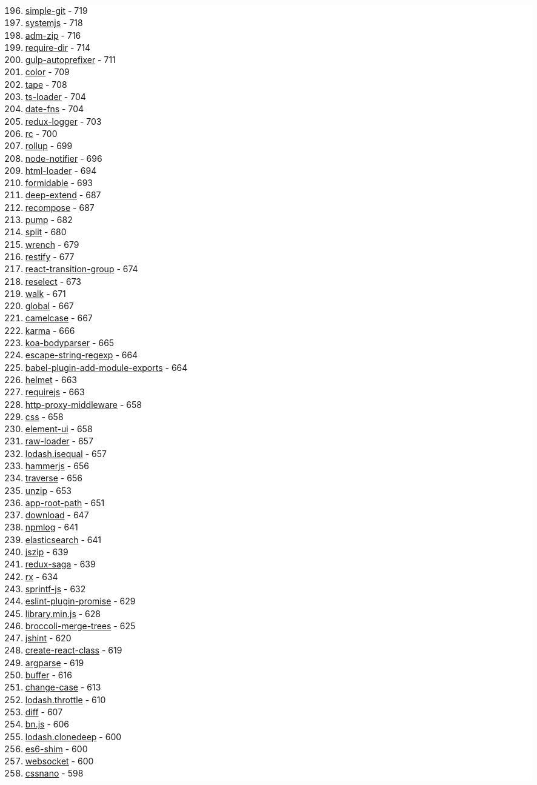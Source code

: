 196. [simple-git](https://www.npmjs.org/package/simple-git) - 719
197. [systemjs](https://www.npmjs.org/package/systemjs) - 718
198. [adm-zip](https://www.npmjs.org/package/adm-zip) - 716
199. [require-dir](https://www.npmjs.org/package/require-dir) - 714
200. [gulp-autoprefixer](https://www.npmjs.org/package/gulp-autoprefixer) - 711
201. [color](https://www.npmjs.org/package/color) - 709
202. [tape](https://www.npmjs.org/package/tape) - 708
203. [ts-loader](https://www.npmjs.org/package/ts-loader) - 704
204. [date-fns](https://www.npmjs.org/package/date-fns) - 704
205. [redux-logger](https://www.npmjs.org/package/redux-logger) - 703
206. [rc](https://www.npmjs.org/package/rc) - 700
207. [rollup](https://www.npmjs.org/package/rollup) - 699
208. [node-notifier](https://www.npmjs.org/package/node-notifier) - 696
209. [html-loader](https://www.npmjs.org/package/html-loader) - 694
210. [formidable](https://www.npmjs.org/package/formidable) - 693
211. [deep-extend](https://www.npmjs.org/package/deep-extend) - 687
212. [recompose](https://www.npmjs.org/package/recompose) - 687
213. [pump](https://www.npmjs.org/package/pump) - 682
214. [split](https://www.npmjs.org/package/split) - 680
215. [wrench](https://www.npmjs.org/package/wrench) - 679
216. [restify](https://www.npmjs.org/package/restify) - 677
217. [react-transition-group](https://www.npmjs.org/package/react-transition-group) - 674
218. [reselect](https://www.npmjs.org/package/reselect) - 673
219. [walk](https://www.npmjs.org/package/walk) - 671
220. [global](https://www.npmjs.org/package/global) - 667
221. [camelcase](https://www.npmjs.org/package/camelcase) - 667
222. [karma](https://www.npmjs.org/package/karma) - 666
223. [koa-bodyparser](https://www.npmjs.org/package/koa-bodyparser) - 665
224. [escape-string-regexp](https://www.npmjs.org/package/escape-string-regexp) - 664
225. [babel-plugin-add-module-exports](https://www.npmjs.org/package/babel-plugin-add-module-exports) - 664
226. [helmet](https://www.npmjs.org/package/helmet) - 663
227. [requirejs](https://www.npmjs.org/package/requirejs) - 663
228. [http-proxy-middleware](https://www.npmjs.org/package/http-proxy-middleware) - 658
229. [css](https://www.npmjs.org/package/css) - 658
230. [element-ui](https://www.npmjs.org/package/element-ui) - 658
231. [raw-loader](https://www.npmjs.org/package/raw-loader) - 657
232. [lodash.isequal](https://www.npmjs.org/package/lodash.isequal) - 657
233. [hammerjs](https://www.npmjs.org/package/hammerjs) - 656
234. [traverse](https://www.npmjs.org/package/traverse) - 656
235. [unzip](https://www.npmjs.org/package/unzip) - 653
236. [app-root-path](https://www.npmjs.org/package/app-root-path) - 651
237. [download](https://www.npmjs.org/package/download) - 647
238. [npmlog](https://www.npmjs.org/package/npmlog) - 641
239. [elasticsearch](https://www.npmjs.org/package/elasticsearch) - 641
240. [jszip](https://www.npmjs.org/package/jszip) - 639
241. [redux-saga](https://www.npmjs.org/package/redux-saga) - 639
242. [rx](https://www.npmjs.org/package/rx) - 634
243. [sprintf-js](https://www.npmjs.org/package/sprintf-js) - 632
244. [eslint-plugin-promise](https://www.npmjs.org/package/eslint-plugin-promise) - 629
245. [library.min.js](https://www.npmjs.org/package/library.min.js) - 628
246. [broccoli-merge-trees](https://www.npmjs.org/package/broccoli-merge-trees) - 625
247. [jshint](https://www.npmjs.org/package/jshint) - 620
248. [create-react-class](https://www.npmjs.org/package/create-react-class) - 619
249. [argparse](https://www.npmjs.org/package/argparse) - 619
250. [buffer](https://www.npmjs.org/package/buffer) - 616
251. [change-case](https://www.npmjs.org/package/change-case) - 613
252. [lodash.throttle](https://www.npmjs.org/package/lodash.throttle) - 610
253. [diff](https://www.npmjs.org/package/diff) - 607
254. [bn.js](https://www.npmjs.org/package/bn.js) - 606
255. [lodash.clonedeep](https://www.npmjs.org/package/lodash.clonedeep) - 600
256. [es6-shim](https://www.npmjs.org/package/es6-shim) - 600
257. [websocket](https://www.npmjs.org/package/websocket) - 600
258. [cssnano](https://www.npmjs.org/package/cssnano) - 598